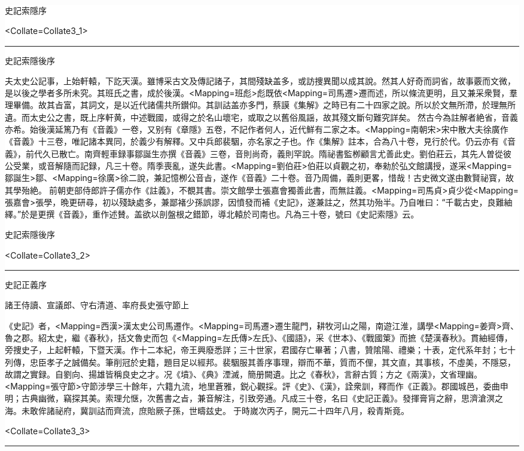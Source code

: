 史記索隱序

<Collate=Collate3_1>

-----------------------------------

史記索隱後序

夫太史公記事，上始軒轅，下訖天漢。雖博采古文及傳記諸子，其間殘缺盖多，或訪捜異聞以成其說。然其人好奇而詞省，故事覈而文微，是以後之學者多所未究。其班氏之書，成於後漢。<Mapping=班彪>彪</Mapping>既依<Mapping=司馬遷>遷</Mapping>而述，所以條流更明，且又兼采衆賢，羣理畢備。故其㫖富，其詞文，是以近代諸儒共所鑚仰。其訓詁盖亦多門，蔡謨《集解》之時已有二十四家之說。所以於文無所滯，於理無所遺。而太史公之書，既上序軒黄，中述戰國，或得之於名山壞宅，或取之以舊俗風謡，故其殘文斷句難究詳矣。
然古今為註解者絶省，音義亦希。始後漢延篤乃有《音義》一卷，又别有《章隱》五卷，不記作者何人，近代鮮有二家之本。<Mapping=南朝宋>宋</Mapping>中散大夫徐廣作《音義》十三卷，唯記諸本異同，於義少有解釋。又中兵郎裴駰，亦名家之子也。作《集解》註本，合為八十卷，見行於代。仍云亦有《音義》，前代久已散亡。南齊輕車録事鄒誕生亦撰《音義》三卷，音則尚奇，義則罕說。隋祕書監栁顧言尤善此史。劉伯莊云，其先人曽從彼公受業，或音解隨而記録，凡三十卷。隋季喪亂，遂失此書。<Mapping=劉伯莊>伯莊</Mapping>以貞觀之初，奉勑於弘文館講授，遂采<Mapping=鄒誕生>鄒</Mapping>、<Mapping=徐廣>徐</Mapping>二說，兼記憶栁公音㫖，遂作《音義》二十卷。音乃周備，義則更畧，惜哉！古史微文遂由數賢祕寳，故其學殆絶。
前朝吏部侍郎許子儒亦作《註義》，不覩其書。崇文館學士張嘉會獨善此書，而無註義。<Mapping=司馬貞>貞</Mapping>少從<Mapping=張嘉會>張</Mapping>學，晩更研尋，初以殘缺處多，兼鄙褚少孫誤謬，因憤發而補《史記》，遂兼註之，然其功殆半。乃自唯曰：“千載古史，良難紬繹。”於是更撰《音義》，重作述賛。盖欲以剖盤根之錯節，導北轅於司南也。凡為三十卷，號曰《史記索隱》云。

史記索隱後序

<Collate=Collate3_2>

-----------------------------------

史記正義序

諸王侍讀、宣議郎、守右清道、率府長史張守節上

《史記》者，<Mapping=西漢>漢</Mapping>太史公司馬遷作。<Mapping=司馬遷>遷</Mapping>生龍門，耕牧河山之陽，南遊江淮，講學<Mapping=姜齊>齊</Mapping>、魯之郡。紹太史，繼《春秋》，括文魯史而包《<Mapping=左氏傳>左氏</Mapping>》、《國語》，采《世本》、《戰國䇿》而摭《楚漢春秋》。貫紬經傳，旁捜史子，上起軒轅，下暨天漢。作十二本紀，帝王興廢悉詳；三十世家，君國存亡畢著；八書，贊隂陽、禮樂；十表，定代系年封；七十列傳，忠臣孝子之誠備矣。筆削冠於史籍，題目足以經邦。裴駰服其善序事理，辯而不華，質而不俚，其文直，其事核，不虛美，不隱惡，故謂之實録。自劉向、揚雄皆稱良史之才。况《墳》、《典》湮滅，簡册闕遺。比之《春秋》，言辭古質；方之《兩漢》，文省理幽。
<Mapping=張守節>守節</Mapping>涉學三十餘年，六籍九流，地里蒼雅，鋭心觀採。評《史》、《漢》，詮衆訓，釋而作《正義》。郡國城邑，委曲申明；古典幽微，竊探其美。索理允惬，次舊書之㫖，兼音解注，引致旁通。凡成三十卷，名曰《史記正義》。發揮膏肓之辭，思濟滄溟之海。未敢侔諸祕府，冀訓詁而齊流，庶貽厥子孫，世疇兹史。
于時嵗次丙子，開元二十四年八月，殺青斯竟。

<Collate=Collate3_3>

-----------------------------------